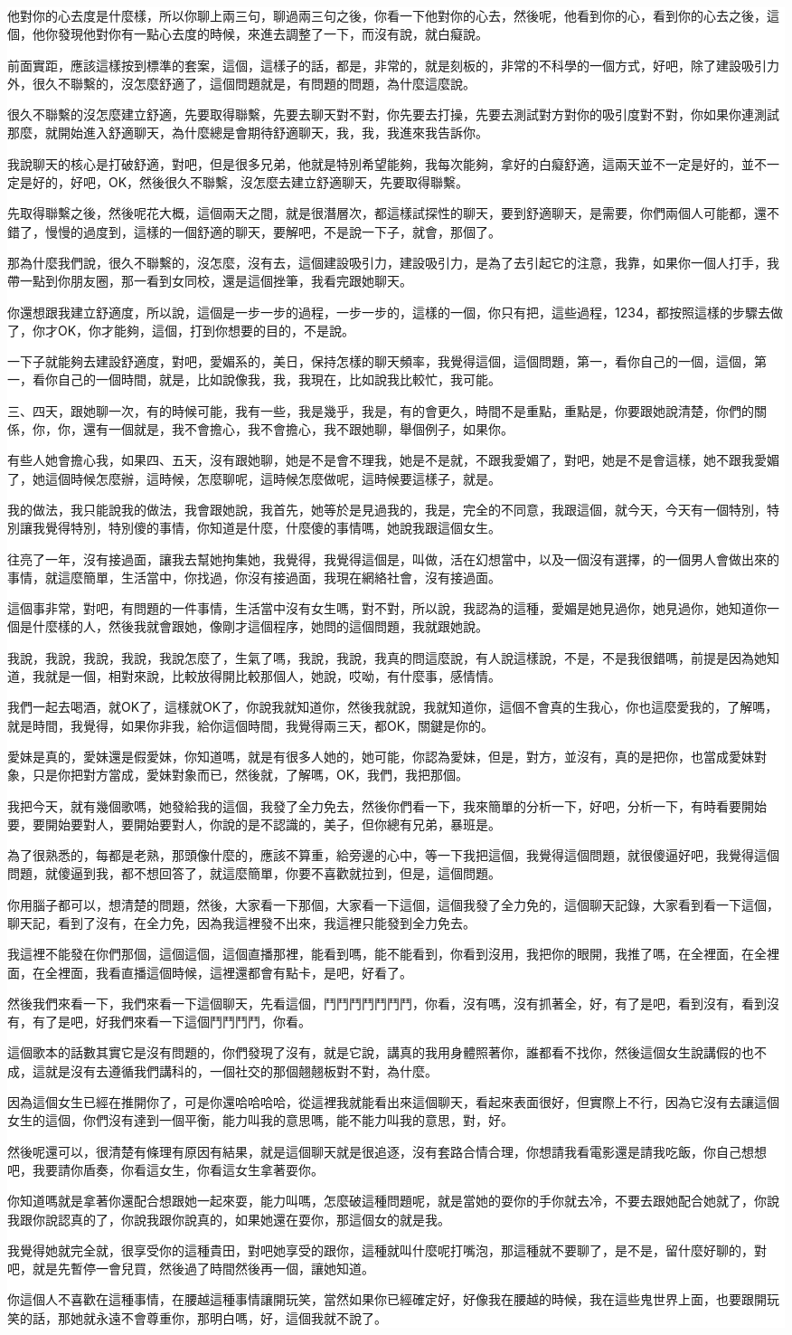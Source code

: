 他對你的心去度是什麼樣，所以你聊上兩三句，聊過兩三句之後，你看一下他對你的心去，然後呢，他看到你的心，看到你的心去之後，這個，他你發現他對你有一點心去度的時候，來進去調整了一下，而沒有說，就白癡說。

前面實距，應該這樣按到標準的套案，這個，這樣子的話，都是，非常的，就是刻板的，非常的不科學的一個方式，好吧，除了建設吸引力外，很久不聯繫的，沒怎麼舒適了，這個問題就是，有問題的問題，為什麼這麼說。

很久不聯繫的沒怎麼建立舒適，先要取得聯繫，先要去聊天對不對，你先要去打操，先要去測試對方對你的吸引度對不對，你如果你連測試那麼，就開始進入舒適聊天，為什麼總是會期待舒適聊天，我，我，我進來我告訴你。

我說聊天的核心是打破舒適，對吧，但是很多兄弟，他就是特別希望能夠，我每次能夠，拿好的白癡舒適，這兩天並不一定是好的，並不一定是好的，好吧，OK，然後很久不聯繫，沒怎麼去建立舒適聊天，先要取得聯繫。

先取得聯繫之後，然後呢花大概，這個兩天之間，就是很潛層次，都這樣試探性的聊天，要到舒適聊天，是需要，你們兩個人可能都，還不錯了，慢慢的過度到，這樣的一個舒適的聊天，要解吧，不是說一下子，就會，那個了。

那為什麼我們說，很久不聯繫的，沒怎麼，沒有去，這個建設吸引力，建設吸引力，是為了去引起它的注意，我靠，如果你一個人打手，我帶一點到你朋友圈，那一看到女同校，還是這個挫筆，我看完跟她聊天。

你還想跟我建立舒適度，所以說，這個是一步一步的過程，一步一步的，這樣的一個，你只有把，這些過程，1234，都按照這樣的步驟去做了，你才OK，你才能夠，這個，打到你想要的目的，不是說。

一下子就能夠去建設舒適度，對吧，愛媚系的，美日，保持怎樣的聊天頻率，我覺得這個，這個問題，第一，看你自己的一個，這個，第一，看你自己的一個時間，就是，比如說像我，我，我現在，比如說我比較忙，我可能。

三、四天，跟她聊一次，有的時候可能，我有一些，我是幾乎，我是，有的會更久，時間不是重點，重點是，你要跟她說清楚，你們的關係，你，你，還有一個就是，我不會擔心，我不會擔心，我不跟她聊，舉個例子，如果你。

有些人她會擔心我，如果四、五天，沒有跟她聊，她是不是會不理我，她是不是就，不跟我愛媚了，對吧，她是不是會這樣，她不跟我愛媚了，她這個時候怎麼辦，這時候，怎麼聊呢，這時候怎麼做呢，這時候要這樣子，就是。

我的做法，我只能說我的做法，我會跟她說，我首先，她等於是見過我的，我是，完全的不同意，我跟這個，就今天，今天有一個特別，特別讓我覺得特別，特別傻的事情，你知道是什麼，什麼傻的事情嗎，她說我跟這個女生。

往亮了一年，沒有接過面，讓我去幫她拘集她，我覺得，我覺得這個是，叫做，活在幻想當中，以及一個沒有選擇，的一個男人會做出來的事情，就這麼簡單，生活當中，你找過，你沒有接過面，我現在網絡社會，沒有接過面。

這個事非常，對吧，有問題的一件事情，生活當中沒有女生嗎，對不對，所以說，我認為的這種，愛媚是她見過你，她見過你，她知道你一個是什麼樣的人，然後我就會跟她，像剛才這個程序，她問的這個問題，我就跟她說。

我說，我說，我說，我說，我說怎麼了，生氣了嗎，我說，我說，我真的問這麼說，有人說這樣說，不是，不是我很錯嗎，前提是因為她知道，我就是一個，相對來說，比較放得開比較那個人，她說，哎呦，有什麼事，感情情。

我們一起去喝酒，就OK了，這樣就OK了，你說我就知道你，然後我就說，我就知道你，這個不會真的生我心，你也這麼愛我的，了解嗎，就是時間，我覺得，如果你非我，給你這個時間，我覺得兩三天，都OK，關鍵是你的。

愛妹是真的，愛妹還是假愛妹，你知道嗎，就是有很多人她的，她可能，你認為愛妹，但是，對方，並沒有，真的是把你，也當成愛妹對象，只是你把對方當成，愛妹對象而已，然後就，了解嗎，OK，我們，我把那個。

我把今天，就有幾個歌嗎，她發給我的這個，我發了全力免去，然後你們看一下，我來簡單的分析一下，好吧，分析一下，有時看要開始要，要開始要對人，要開始要對人，你說的是不認識的，美子，但你總有兄弟，暴班是。

為了很熟悉的，每都是老熟，那頭像什麼的，應該不算重，給旁邊的心中，等一下我把這個，我覺得這個問題，就很傻逼好吧，我覺得這個問題，就傻逼到我，都不想回答了，就這麼簡單，你要不喜歡就拉到，但是，這個問題。

你用腦子都可以，想清楚的問題，然後，大家看一下那個，大家看一下這個，這個我發了全力免的，這個聊天記錄，大家看到看一下這個，聊天記，看到了沒有，在全力免，因為我這裡發不出來，我這裡只能發到全力免去。

我這裡不能發在你們那個，這個這個，這個直播那裡，能看到嗎，能不能看到，你看到沒用，我把你的眼開，我推了嗎，在全裡面，在全裡面，在全裡面，我看直播這個時候，這裡還都會有點卡，是吧，好看了。

然後我們來看一下，我們來看一下這個聊天，先看這個，鬥鬥鬥鬥鬥鬥鬥，你看，沒有嗎，沒有抓著全，好，有了是吧，看到沒有，看到沒有，有了是吧，好我們來看一下這個鬥鬥鬥鬥，你看。

這個歌本的話數其實它是沒有問題的，你們發現了沒有，就是它說，講真的我用身體照著你，誰都看不找你，然後這個女生說講假的也不成，這就是沒有去遵循我們講科的，一個社交的那個翹翹板對不對，為什麼。

因為這個女生已經在推開你了，可是你還哈哈哈哈，從這裡我就能看出來這個聊天，看起來表面很好，但實際上不行，因為它沒有去讓這個女生的這個，你們沒有達到一個平衡，能力叫我的意思嗎，能不能力叫我的意思，對，好。

然後呢還可以，很清楚有條理有原因有結果，就是這個聊天就是很追逐，沒有套路合情合理，你想請我看電影還是請我吃飯，你自己想想吧，我要請你盾奏，你看這女生，你看這女生拿著耍你。

你知道嗎就是拿著你還配合想跟她一起來耍，能力叫嗎，怎麼破這種問題呢，就是當她的耍你的手你就去冷，不要去跟她配合她就了，你說我跟你說認真的了，你說我跟你說真的，如果她還在耍你，那這個女的就是我。

我覺得她就完全就，很享受你的這種貴田，對吧她享受的跟你，這種就叫什麼呢打嘴泡，那這種就不要聊了，是不是，留什麼好聊的，對吧，就是先暫停一會兒買，然後過了時間然後再一個，讓她知道。

你這個人不喜歡在這種事情，在腰越這種事情讓開玩笑，當然如果你已經確定好，好像我在腰越的時候，我在這些鬼世界上面，也要跟開玩笑的話，那她就永遠不會尊重你，那明白嗎，好，這個我就不說了。
